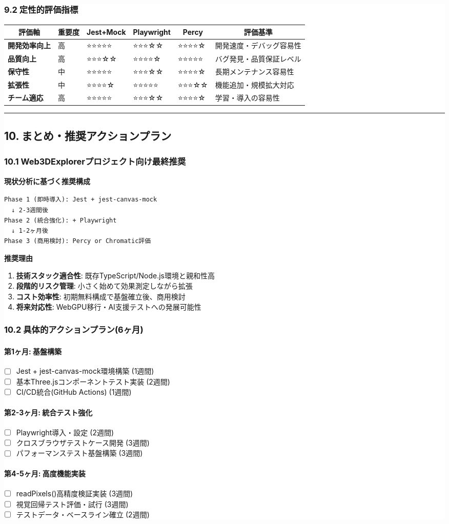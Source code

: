 ### 9.2 定性的評価指標

| 評価軸 | 重要度 | Jest+Mock | Playwright | Percy | 評価基準 |
|--------|--------|-----------|------------|-------|----------|
| **開発効率向上** | 高 | ⭐⭐⭐⭐⭐ | ⭐⭐⭐☆☆ | ⭐⭐⭐⭐☆ | 開発速度・デバッグ容易性 |
| **品質向上** | 高 | ⭐⭐⭐☆☆ | ⭐⭐⭐⭐☆ | ⭐⭐⭐⭐⭐ | バグ発見・品質保証レベル |
| **保守性** | 中 | ⭐⭐⭐⭐⭐ | ⭐⭐⭐☆☆ | ⭐⭐⭐⭐☆ | 長期メンテナンス容易性 |
| **拡張性** | 中 | ⭐⭐⭐⭐☆ | ⭐⭐⭐⭐⭐ | ⭐⭐⭐☆☆ | 機能追加・規模拡大対応 |
| **チーム適応** | 高 | ⭐⭐⭐⭐⭐ | ⭐⭐⭐☆☆ | ⭐⭐⭐⭐☆ | 学習・導入の容易性 |

---

## 10. まとめ・推奨アクションプラン

### 10.1 Web3DExplorerプロジェクト向け最終推奨

**現状分析に基づく推奨構成**
```
Phase 1 (即時導入): Jest + jest-canvas-mock
  ↓ 2-3週間後
Phase 2 (統合強化): + Playwright
  ↓ 1-2ヶ月後  
Phase 3 (商用検討): Percy or Chromatic評価
```

**推奨理由**
1. **技術スタック適合性**: 既存TypeScript/Node.js環境と親和性高
2. **段階的リスク管理**: 小さく始めて効果測定しながら拡張
3. **コスト効率性**: 初期無料構成で基盤確立後、商用検討
4. **将来対応性**: WebGPU移行・AI支援テストへの発展可能性

### 10.2 具体的アクションプラン(6ヶ月)

#### 第1ヶ月: 基盤構築
- [ ] Jest + jest-canvas-mock環境構築 (1週間)
- [ ] 基本Three.jsコンポーネントテスト実装 (2週間)
- [ ] CI/CD統合(GitHub Actions) (1週間)

#### 第2-3ヶ月: 統合テスト強化
- [ ] Playwright導入・設定 (2週間)
- [ ] クロスブラウザテストケース開発 (3週間)
- [ ] パフォーマンステスト基盤構築 (3週間)

#### 第4-5ヶ月: 高度機能実装
- [ ] readPixels()高精度検証実装 (3週間)
- [ ] 視覚回帰テスト評価・試行 (3週間)
- [ ] テストデータ・ベースライン確立 (2週間)
